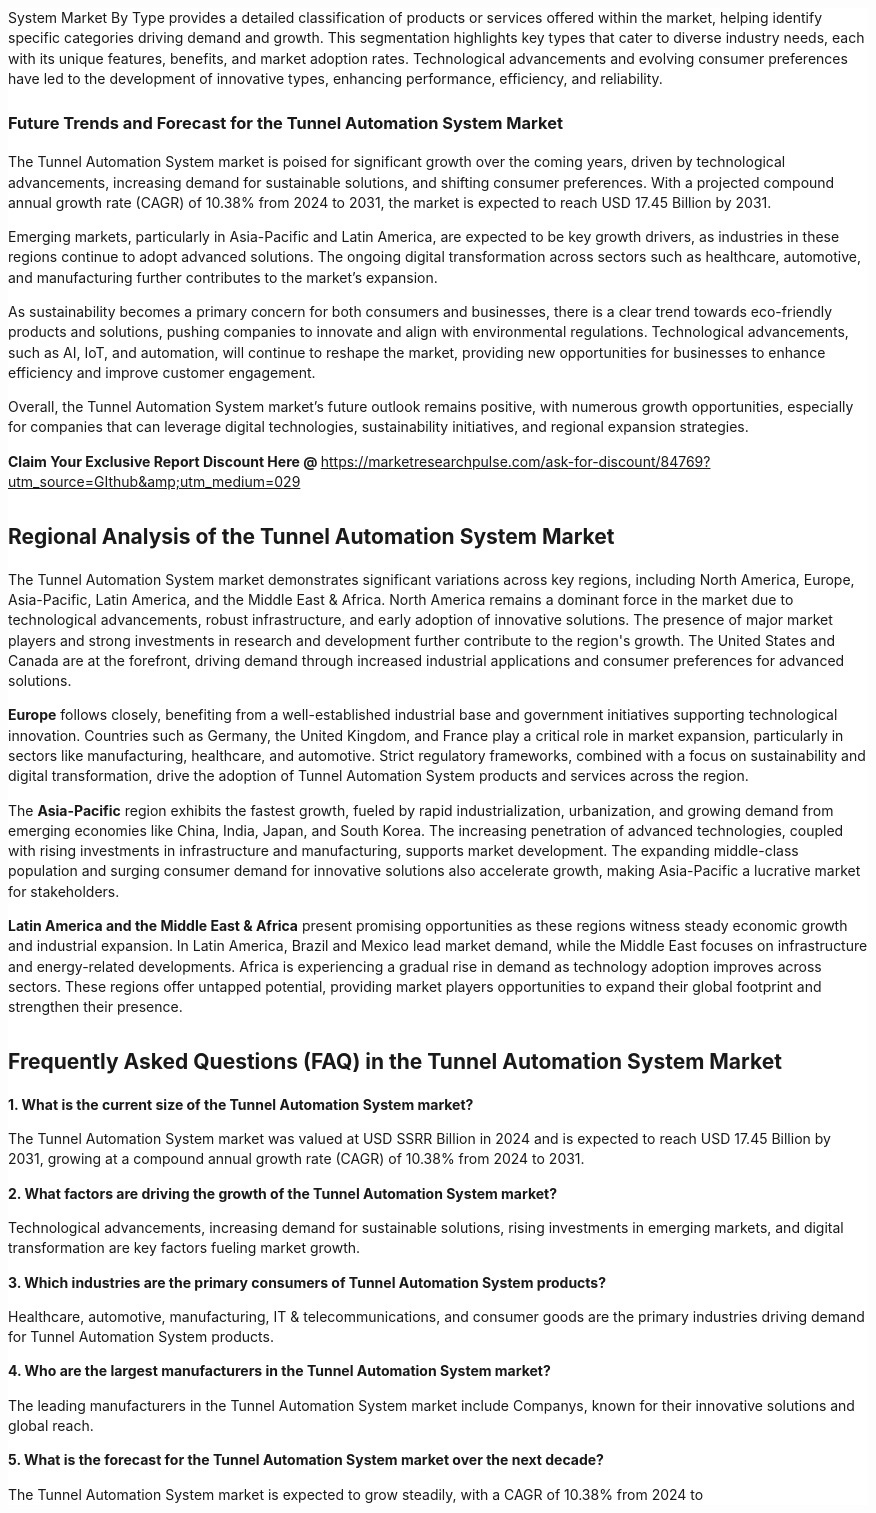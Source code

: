 System Market By Type provides a detailed classification of products or services offered within the market, helping identify specific categories driving demand and growth. This segmentation highlights key types that cater to diverse industry needs, each with its unique features, benefits, and market adoption rates. Technological advancements and evolving consumer preferences have led to the development of innovative types, enhancing performance, efficiency, and reliability.</p><h3>Future Trends and Forecast for the Tunnel Automation System Market</h3><p>The Tunnel Automation System market is poised for significant growth over the coming years, driven by technological advancements, increasing demand for sustainable solutions, and shifting consumer preferences. With a projected compound annual growth rate (CAGR) of 10.38% from 2024 to 2031, the market is expected to reach USD 17.45 Billion by 2031.</p><p>Emerging markets, particularly in Asia-Pacific and Latin America, are expected to be key growth drivers, as industries in these regions continue to adopt advanced solutions. The ongoing digital transformation across sectors such as healthcare, automotive, and manufacturing further contributes to the market&rsquo;s expansion.</p><p>As sustainability becomes a primary concern for both consumers and businesses, there is a clear trend towards eco-friendly products and solutions, pushing companies to innovate and align with environmental regulations. Technological advancements, such as AI, IoT, and automation, will continue to reshape the market, providing new opportunities for businesses to enhance efficiency and improve customer engagement.</p><p>Overall, the Tunnel Automation System market&rsquo;s future outlook remains positive, with numerous growth opportunities, especially for companies that can leverage digital technologies, sustainability initiatives, and regional expansion strategies.</p><p><strong>Claim Your Exclusive Report Discount Here @ </strong><a href="https://marketresearchpulse.com/ask-for-discount/84769?utm_source=GIthub&amp;utm_medium=029">https://marketresearchpulse.com/ask-for-discount/84769?utm_source=GIthub&amp;utm_medium=029</a></p><h2><strong>Regional Analysis of the Tunnel Automation System Market</strong></h2><p>The Tunnel Automation System market demonstrates significant variations across key regions, including North America, Europe, Asia-Pacific, Latin America, and the Middle East &amp; Africa. North America remains a dominant force in the market due to technological advancements, robust infrastructure, and early adoption of innovative solutions. The presence of major market players and strong investments in research and development further contribute to the region's growth. The United States and Canada are at the forefront, driving demand through increased industrial applications and consumer preferences for advanced solutions.</p><p><strong>Europe</strong> follows closely, benefiting from a well-established industrial base and government initiatives supporting technological innovation. Countries such as Germany, the United Kingdom, and France play a critical role in market expansion, particularly in sectors like manufacturing, healthcare, and automotive. Strict regulatory frameworks, combined with a focus on sustainability and digital transformation, drive the adoption of Tunnel Automation System products and services across the region.</p><p>The <strong>Asia-Pacific</strong> region exhibits the fastest growth, fueled by rapid industrialization, urbanization, and growing demand from emerging economies like China, India, Japan, and South Korea. The increasing penetration of advanced technologies, coupled with rising investments in infrastructure and manufacturing, supports market development. The expanding middle-class population and surging consumer demand for innovative solutions also accelerate growth, making Asia-Pacific a lucrative market for stakeholders.</p><p><strong>Latin America and the Middle East &amp; Africa</strong> present promising opportunities as these regions witness steady economic growth and industrial expansion. In Latin America, Brazil and Mexico lead market demand, while the Middle East focuses on infrastructure and energy-related developments. Africa is experiencing a gradual rise in demand as technology adoption improves across sectors. These regions offer untapped potential, providing market players opportunities to expand their global footprint and strengthen their presence.</p><h2><strong>Frequently Asked Questions (FAQ) in the Tunnel Automation System Market</strong></h2><p><strong>1. What is the current size of the Tunnel Automation System market?</strong></p><p>The Tunnel Automation System market was valued at USD SSRR Billion in 2024 and is expected to reach USD 17.45 Billion by 2031, growing at a compound annual growth rate (CAGR) of 10.38% from 2024 to 2031.</p><p><strong>2. What factors are driving the growth of the Tunnel Automation System market?</strong></p><p>Technological advancements, increasing demand for sustainable solutions, rising investments in emerging markets, and digital transformation are key factors fueling market growth.</p><p><strong>3. Which industries are the primary consumers of Tunnel Automation System products?</strong></p><p>Healthcare, automotive, manufacturing, IT &amp; telecommunications, and consumer goods are the primary industries driving demand for Tunnel Automation System products.</p><p><strong>4. Who are the largest manufacturers in the Tunnel Automation System market?</strong></p><p>The leading manufacturers in the Tunnel Automation System market include Companys, known for their innovative solutions and global reach.</p><p><strong>5. What is the forecast for the Tunnel Automation System market over the next decade?</strong></p><p>The Tunnel Automation System market is expected to grow steadily, with a CAGR of 10.38% from 2024 to